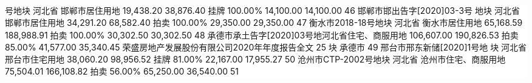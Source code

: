号地块
河北省
邯郸市居住用地
19,438.20
38,876.40
挂牌
100.00%
14,100.00
14,100.00
46
邯郸市邯出告字[2020]03-3号
地块
河北省
邯郸市居住用地
34,291.20
68,582.40
拍卖
100.00%
29,350.00
29,350.00
47
衡水市2018-18号地块
河北省
衡水市居住用地
65,168.59
188,988.91
拍卖
100.00%
30,302.50
30,302.50
48
承德市承土告字[2020]03号地河北省住宅、商服用地
106,607.00
190,826.53
拍卖
85.00%
41,577.00
35,340.45
荣盛房地产发展股份有限公司2020年年度报告全文
25
块
承德市
49
邢台市邢东新储[2020]1号地
块
河北省
邢台市住宅用地
38,060.20
98,956.52
挂牌
81.00%
22,167.00
17,955.27
50
沧州市CTP-2002号地块
河北省
沧州市住宅、商服用地
75,504.01
166,108.82
拍卖
56.00%
65,250.00
36,540.00
51